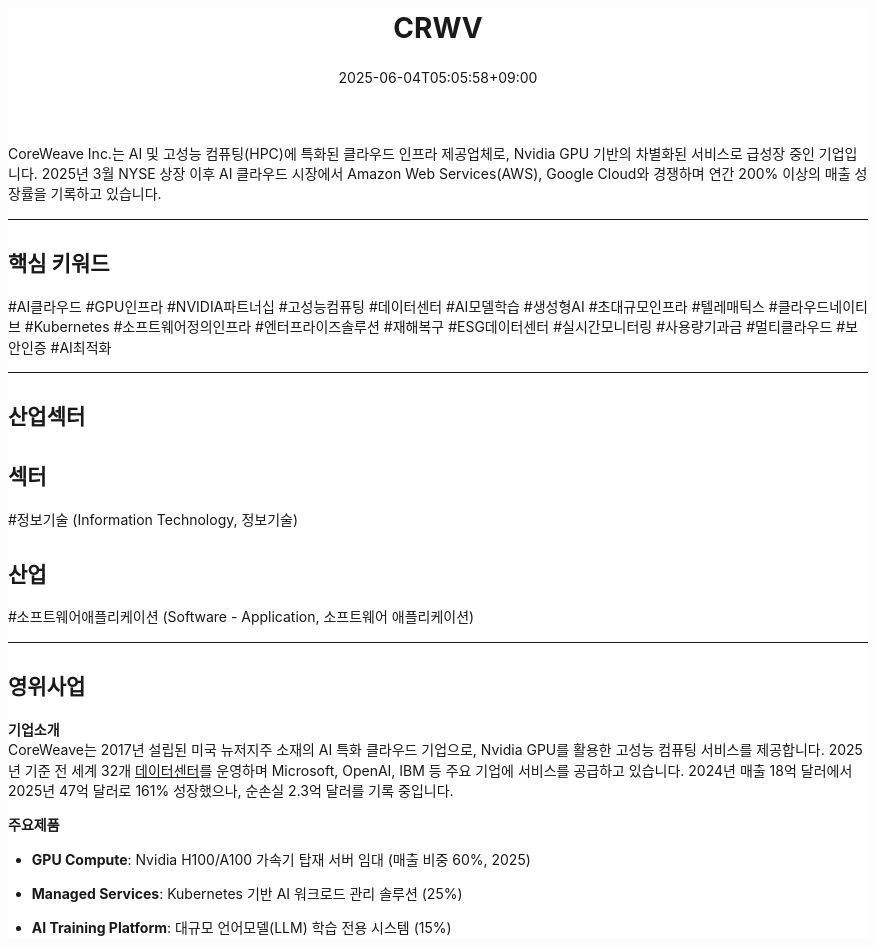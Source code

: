 ﻿---
title: "CRWV"
date: 2025-06-04T05:05:58+09:00
lastmod: 2025-06-04T05:05:58+09:00
type: docs
sidebar:
  open: true
weight: 240
---
<div style="display:none">
  <meta property="article:published_time" content="2025-06-03T20:05:58Z" />
  <meta property="article:modified_time" content="2025-06-03T20:05:58Z" />
</div>
CoreWeave Inc.는 AI 및 고성능 컴퓨팅(HPC)에 특화된 클라우드 인프라 제공업체로, Nvidia GPU 기반의 차별화된 서비스로 급성장 중인 기업입니다. 2025년 3월 NYSE 상장 이후 AI 클라우드 시장에서 Amazon Web Services(AWS), Google Cloud와 경쟁하며 연간 200% 이상의 매출 성장률을 기록하고 있습니다.

---

## 핵심 키워드

#AI클라우드 #GPU인프라 #NVIDIA파트너십 #고성능컴퓨팅 #데이터센터 #AI모델학습 #생성형AI #초대규모인프라 #텔레매틱스 #클라우드네이티브 #Kubernetes #소프트웨어정의인프라 #엔터프라이즈솔루션 #재해복구 #ESG데이터센터 #실시간모니터링 #사용량기과금 #멀티클라우드 #보안인증 #AI최적화

---

## 산업섹터

## 섹터

#정보기술 (Information Technology, 정보기술)

## 산업

#소프트웨어애플리케이션 (Software - Application, 소프트웨어 애플리케이션)

---

## 영위사업

**기업소개**  
CoreWeave는 2017년 설립된 미국 뉴저지주 소재의 AI 특화 클라우드 기업으로, Nvidia GPU를 활용한 고성능 컴퓨팅 서비스를 제공합니다. 2025년 기준 전 세계 32개 [데이터센터](/industry-study/데이터센터/)를 운영하며 Microsoft, OpenAI, IBM 등 주요 기업에 서비스를 공급하고 있습니다. 2024년 매출 18억 달러에서 2025년 47억 달러로 161% 성장했으나, 순손실 2.3억 달러를 기록 중입니다.

**주요제품**

- **GPU Compute**: Nvidia H100/A100 가속기 탑재 서버 임대 (매출 비중 60%, 2025)
    
- **Managed Services**: Kubernetes 기반 AI 워크로드 관리 솔루션 (25%)
    
- **AI Training Platform**: 대규모 언어모델(LLM) 학습 전용 시스템 (15%)
